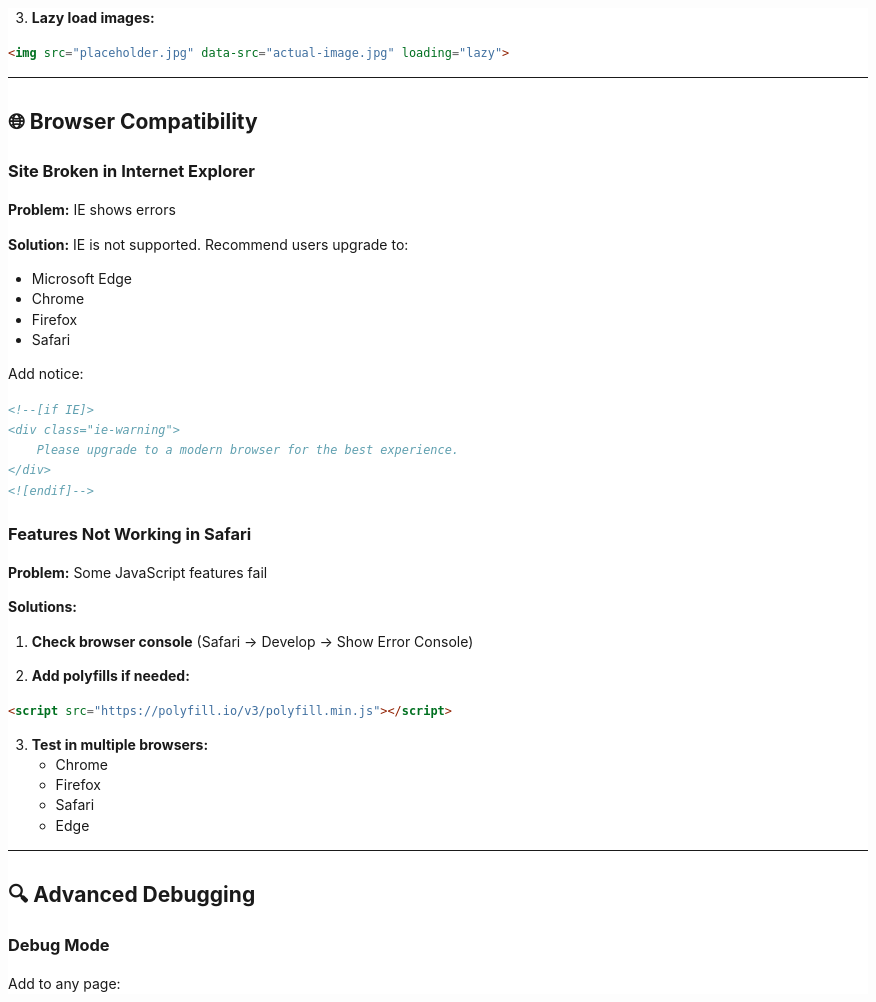 3. **Lazy load images:**
```html
<img src="placeholder.jpg" data-src="actual-image.jpg" loading="lazy">
```

---

## 🌐 Browser Compatibility

### Site Broken in Internet Explorer

**Problem:** IE shows errors

**Solution:** IE is not supported. Recommend users upgrade to:
- Microsoft Edge
- Chrome
- Firefox
- Safari

Add notice:
```html
<!--[if IE]>
<div class="ie-warning">
    Please upgrade to a modern browser for the best experience.
</div>
<![endif]-->
```

### Features Not Working in Safari

**Problem:** Some JavaScript features fail

**Solutions:**

1. **Check browser console** (Safari → Develop → Show Error Console)

2. **Add polyfills if needed:**
```html
<script src="https://polyfill.io/v3/polyfill.min.js"></script>
```

3. **Test in multiple browsers:**
   - Chrome
   - Firefox
   - Safari
   - Edge

---

## 🔍 Advanced Debugging

### Debug Mode

Add to any page:
